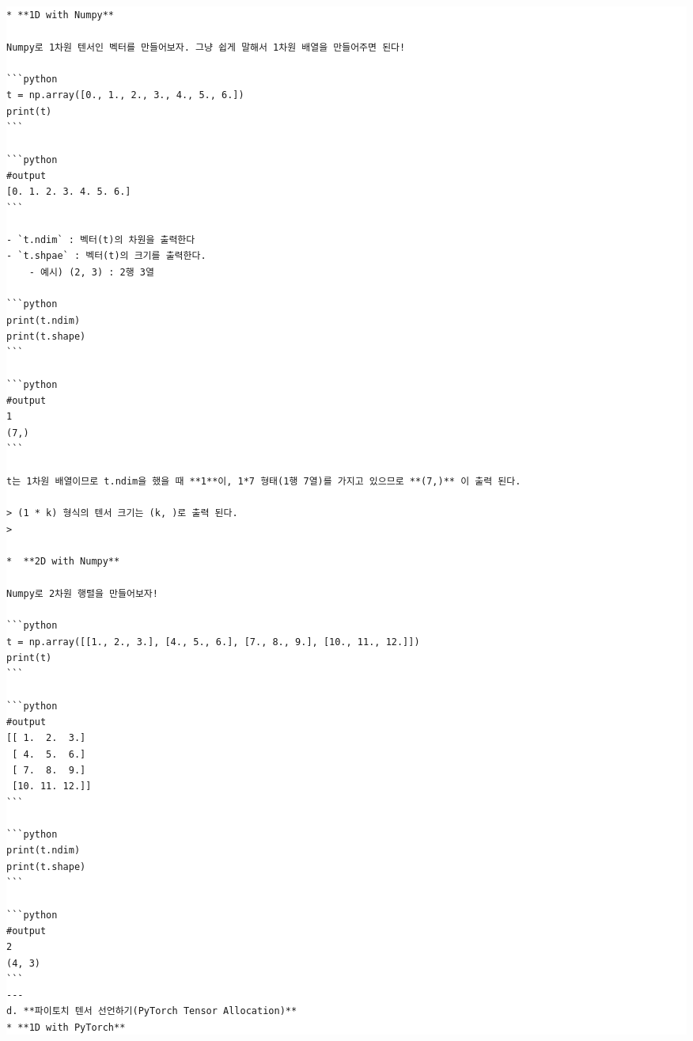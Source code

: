     * **1D with Numpy**
    
    Numpy로 1차원 텐서인 벡터를 만들어보자. 그냥 쉽게 말해서 1차원 배열을 만들어주면 된다!
    
    ```python
    t = np.array([0., 1., 2., 3., 4., 5., 6.])
    print(t)
    ```
    
    ```python
    #output
    [0. 1. 2. 3. 4. 5. 6.]
    ```
    
    - `t.ndim` : 벡터(t)의 차원을 출력한다
    - `t.shpae` : 벡터(t)의 크기를 출력한다.
        - 예시) (2, 3) : 2행 3열
    
    ```python
    print(t.ndim)
    print(t.shape)
    ```
    
    ```python
    #output
    1
    (7,)
    ```
    
    t는 1차원 배열이므로 t.ndim을 했을 때 **1**이, 1*7 형태(1행 7열)를 가지고 있으므로 **(7,)** 이 출력 된다.
    
    > (1 * k) 형식의 텐서 크기는 (k, )로 출력 된다.
    > 
    
    *  **2D with Numpy**
    
    Numpy로 2차원 행렬을 만들어보자!
    
    ```python
    t = np.array([[1., 2., 3.], [4., 5., 6.], [7., 8., 9.], [10., 11., 12.]])
    print(t)
    ```
    
    ```python
    #output
    [[ 1.  2.  3.]
     [ 4.  5.  6.]
     [ 7.  8.  9.]
     [10. 11. 12.]]
    ```
    
    ```python
    print(t.ndim)
    print(t.shape)
    ```
    
    ```python
    #output
    2
    (4, 3)
    ```
    ---
    d. **파이토치 텐서 선언하기(PyTorch Tensor Allocation)**
    * **1D with PyTorch**
